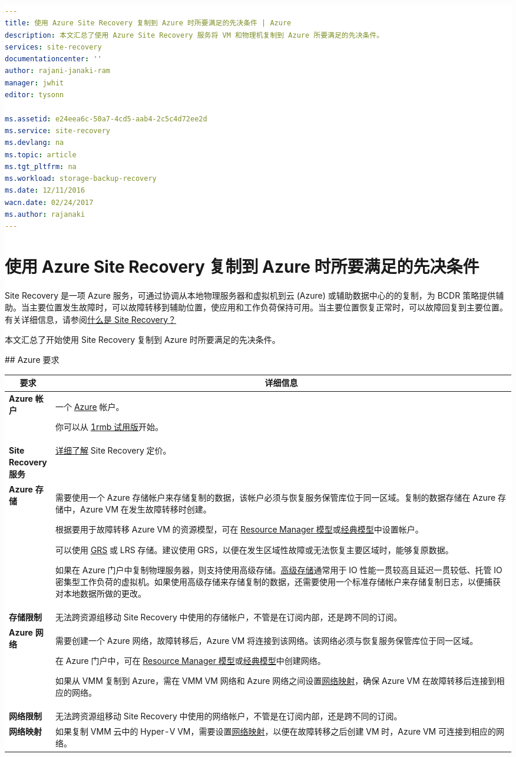 ```yaml
---
title: 使用 Azure Site Recovery 复制到 Azure 时所要满足的先决条件 | Azure
description: 本文汇总了使用 Azure Site Recovery 服务将 VM 和物理机复制到 Azure 所要满足的先决条件。
services: site-recovery
documentationcenter: ''
author: rajani-janaki-ram
manager: jwhit
editor: tysonn

ms.assetid: e24eea6c-50a7-4cd5-aab4-2c5c4d72ee2d
ms.service: site-recovery
ms.devlang: na
ms.topic: article
ms.tgt_pltfrm: na
ms.workload: storage-backup-recovery
ms.date: 12/11/2016
wacn.date: 02/24/2017
ms.author: rajanaki
---
```


#  使用 Azure Site Recovery 复制到 Azure 时所要满足的先决条件

 Site Recovery 是一项 Azure 服务，可通过协调从本地物理服务器和虚拟机到云 (Azure) 或辅助数据中心的的复制，为 BCDR 策略提供辅助。当主要位置发生故障时，可以故障转移到辅助位置，使应用和工作负荷保持可用。当主要位置恢复正常时，可以故障回复到主要位置。有关详细信息，请参阅[什么是 Site Recovery？](./site-recovery-overview.md)

本文汇总了开始使用 Site Recovery 复制到 Azure 时所要满足的先决条件。

##<a name="azure-requirements"></a> Azure 要求

**要求** | **详细信息**
--- | ---
**Azure 帐户** | <p>一个 [Azure](https://www.azure.cn/) 帐户。</p><p> 你可以从 [1rmb 试用版](https://www.azure.cn/pricing/1rmb-trial/)开始。</p>
**Site Recovery 服务** | [详细了解](https://www.azure.cn/pricing/details/site-recovery/) Site Recovery 定价。 |
**Azure 存储** | <p>需要使用一个 Azure 存储帐户来存储复制的数据，该帐户必须与恢复服务保管库位于同一区域。复制的数据存储在 Azure 存储中，Azure VM 在发生故障转移时创建。</p><p> 根据要用于故障转移 Azure VM 的资源模型，可在 [Resource Manager 模型](../storage/storage-create-storage-account.md)或[经典模型](../storage/storage-create-storage-account-classic-portal.md)中设置帐户。</p><p>可以使用 [GRS](../storage/storage-redundancy.md#geo-redundant-storage) 或 LRS 存储。建议使用 GRS，以便在发生区域性故障或无法恢复主要区域时，能够复原数据。</p><p> 如果在 Azure 门户中复制物理服务器，则支持使用高级存储。[高级存储](../storage/storage-premium-storage.md)通常用于 IO 性能一贯较高且延迟一贯较低、托管 IO 密集型工作负荷的虚拟机。如果使用高级存储来存储复制的数据，还需要使用一个标准存储帐户来存储复制日志，以便捕获对本地数据所做的更改。</p>
**存储限制** | 无法跨资源组移动 Site Recovery 中使用的存储帐户，不管是在订阅内部，还是跨不同的订阅。
**Azure 网络** | <p>需要创建一个 Azure 网络，故障转移后，Azure VM 将连接到该网络。该网络必须与恢复服务保管库位于同一区域。</p><p> 在 Azure 门户中，可在 [Resource Manager 模型](../virtual-network/virtual-networks-create-vnet-arm-pportal.md)或[经典模型](../virtual-network/virtual-networks-create-vnet-classic-pportal.md)中创建网络。</p><p> 如果从 VMM 复制到 Azure，需在 VMM VM 网络和 Azure 网络之间设置[网络映射](./site-recovery-network-mapping.md)，确保 Azure VM 在故障转移后连接到相应的网络。</p>
**网络限制** | 无法跨资源组移动 Site Recovery 中使用的网络帐户，不管是在订阅内部，还是跨不同的订阅。
**网络映射** | 如果复制 VMM 云中的 Hyper-V VM，需要设置[网络映射](./site-recovery-network-mapping.md)，以便在故障转移之后创建 VM 时，Azure VM 可连接到相应的网络。
